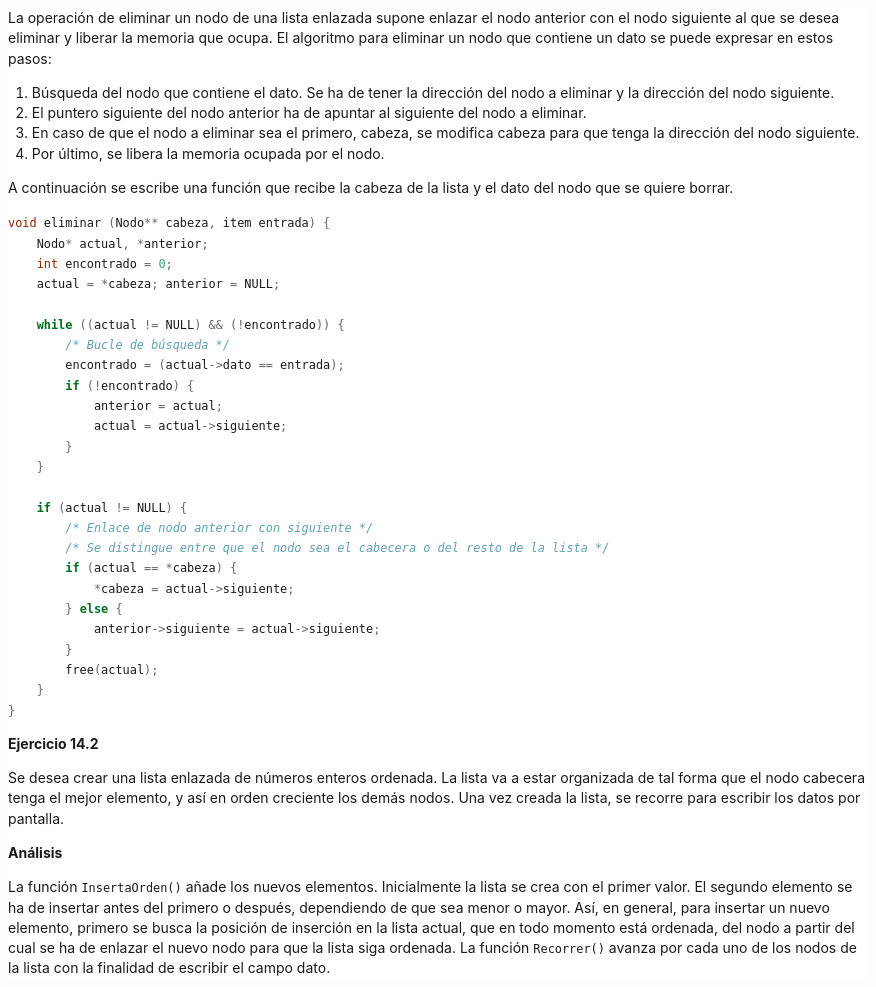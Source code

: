 La operación de eliminar un nodo de una lista enlazada supone enlazar el nodo anterior con el nodo siguiente al que se desea eliminar y liberar la memoria que ocupa. El algoritmo para eliminar un nodo que contiene un dato se puede expresar en estos pasos:

1. Búsqueda del nodo que contiene el dato. Se ha de tener la dirección del nodo a eliminar y la dirección del nodo siguiente.
2. El puntero siguiente del nodo anterior ha de apuntar al siguiente del nodo a eliminar.
3. En caso de que el nodo a eliminar sea el primero, cabeza, se modifica cabeza para que tenga la dirección del nodo siguiente.
4. Por último, se libera la memoria ocupada por el nodo.

A continuación se escribe una función que recibe la cabeza de la lista y el dato del nodo que se quiere borrar.

```c
void eliminar (Nodo** cabeza, item entrada) {
    Nodo* actual, *anterior;
    int encontrado = 0;
    actual = *cabeza; anterior = NULL;
    
    while ((actual != NULL) && (!encontrado)) {
        /* Bucle de búsqueda */
        encontrado = (actual->dato == entrada);
        if (!encontrado) {
            anterior = actual;
            actual = actual->siguiente;
        }
    }
    
    if (actual != NULL) {
        /* Enlace de nodo anterior con siguiente */
        /* Se distingue entre que el nodo sea el cabecera o del resto de la lista */
        if (actual == *cabeza) {
            *cabeza = actual->siguiente;
        } else {
            anterior->siguiente = actual->siguiente;
        }
        free(actual);
    }
}
```

**Ejercicio 14.2**

Se desea crear una lista enlazada de números enteros ordenada. La lista va a estar organizada de tal forma que el nodo cabecera tenga el mejor elemento, y así en orden creciente los demás nodos. Una vez creada la lista, se recorre para escribir los datos por pantalla.

**Análisis**

La función `InsertaOrden()` añade los nuevos elementos. Inicialmente la lista se crea con el primer valor. El segundo elemento se ha de insertar antes del primero o después, dependiendo de que sea menor o mayor. Así, en general, para insertar un nuevo elemento, primero se busca la posición de inserción en la lista actual, que en todo momento está ordenada, del nodo a partir del cual se ha de enlazar el nuevo nodo para que la lista siga ordenada. La función `Recorrer()` avanza por cada uno de los nodos de la lista con la finalidad de escribir el campo dato.
